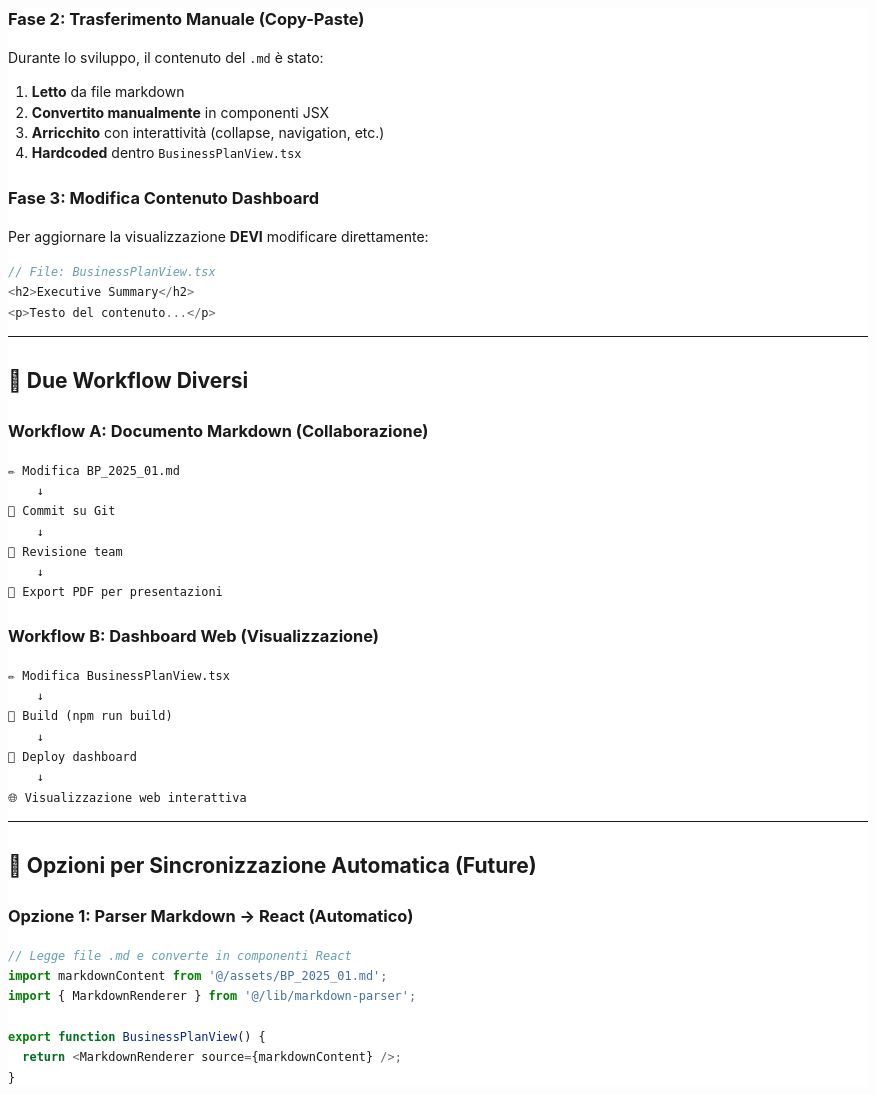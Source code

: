 ### Fase 2: Trasferimento Manuale (Copy-Paste)
Durante lo sviluppo, il contenuto del `.md` è stato:
1. **Letto** da file markdown
2. **Convertito manualmente** in componenti JSX
3. **Arricchito** con interattività (collapse, navigation, etc.)
4. **Hardcoded** dentro `BusinessPlanView.tsx`

### Fase 3: Modifica Contenuto Dashboard
Per aggiornare la visualizzazione **DEVI** modificare direttamente:
```typescript
// File: BusinessPlanView.tsx
<h2>Executive Summary</h2>
<p>Testo del contenuto...</p>
```

---

## 🎯 Due Workflow Diversi

### Workflow A: Documento Markdown (Collaborazione)
```
✏️ Modifica BP_2025_01.md
    ↓
💾 Commit su Git
    ↓
👥 Revisione team
    ↓
📄 Export PDF per presentazioni
```

### Workflow B: Dashboard Web (Visualizzazione)
```
✏️ Modifica BusinessPlanView.tsx
    ↓
🔨 Build (npm run build)
    ↓
🚀 Deploy dashboard
    ↓
🌐 Visualizzazione web interattiva
```

---

## 🔄 Opzioni per Sincronizzazione Automatica (Future)

### Opzione 1: Parser Markdown → React (Automatico)
```typescript
// Legge file .md e converte in componenti React
import markdownContent from '@/assets/BP_2025_01.md';
import { MarkdownRenderer } from '@/lib/markdown-parser';

export function BusinessPlanView() {
  return <MarkdownRenderer source={markdownContent} />;
}
```
